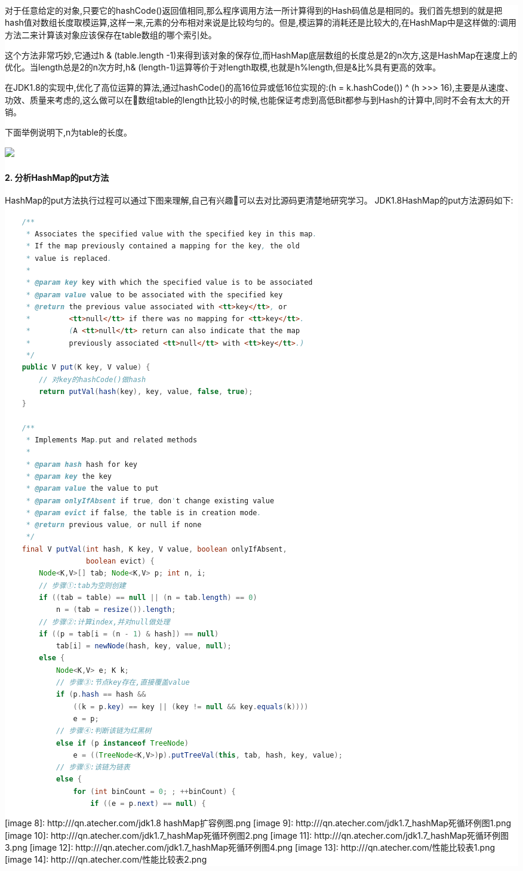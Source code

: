 对于任意给定的对象,只要它的hashCode()返回值相同,那么程序调用方法一所计算得到的Hash码值总是相同的。我们首先想到的就是把hash值对数组长度取模运算,这样一来,元素的分布相对来说是比较均匀的。但是,模运算的消耗还是比较大的,在HashMap中是这样做的:调用方法二来计算该对象应该保存在table数组的哪个索引处。

这个方法非常巧妙,它通过h & (table.length -1)来得到该对象的保存位,而HashMap底层数组的长度总是2的n次方,这是HashMap在速度上的优化。当length总是2的n次方时,h& (length-1)运算等价于对length取模,也就是h%length,但是&比%具有更高的效率。

在JDK1.8的实现中,优化了高位运算的算法,通过hashCode()的高16位异或低16位实现的:(h = k.hashCode()) ^ (h >>> 16),主要是从速度、功效、质量来考虑的,这么做可以在数组table的length比较小的时候,也能保证考虑到高低Bit都参与到Hash的计算中,同时不会有太大的开销。

下面举例说明下,n为table的长度。

[![][image 3]][image 3]

#### 2. 分析HashMap的put方法
HashMap的put方法执行过程可以通过下图来理解,自己有兴趣可以去对比源码更清楚地研究学习。
JDK1.8HashMap的put方法源码如下:
```java
    /**
     * Associates the specified value with the specified key in this map.
     * If the map previously contained a mapping for the key, the old
     * value is replaced.
     *
     * @param key key with which the specified value is to be associated
     * @param value value to be associated with the specified key
     * @return the previous value associated with <tt>key</tt>, or
     *         <tt>null</tt> if there was no mapping for <tt>key</tt>.
     *         (A <tt>null</tt> return can also indicate that the map
     *         previously associated <tt>null</tt> with <tt>key</tt>.)
     */
    public V put(K key, V value) {
        // 对key的hashCode()做hash
        return putVal(hash(key), key, value, false, true);
    }

    /**
     * Implements Map.put and related methods
     *
     * @param hash hash for key
     * @param key the key
     * @param value the value to put
     * @param onlyIfAbsent if true, don't change existing value
     * @param evict if false, the table is in creation mode.
     * @return previous value, or null if none
     */
    final V putVal(int hash, K key, V value, boolean onlyIfAbsent,
                   boolean evict) {
        Node<K,V>[] tab; Node<K,V> p; int n, i;
        // 步骤①:tab为空则创建
        if ((tab = table) == null || (n = tab.length) == 0)
            n = (tab = resize()).length;
        // 步骤②:计算index,并对null做处理
        if ((p = tab[i = (n - 1) & hash]) == null)
            tab[i] = newNode(hash, key, value, null);
        else {
            Node<K,V> e; K k;
            // 步骤③:节点key存在,直接覆盖value
            if (p.hash == hash &&
                ((k = p.key) == key || (key != null && key.equals(k))))
                e = p;
            // 步骤④:判断该链为红黑树
            else if (p instanceof TreeNode)
                e = ((TreeNode<K,V>)p).putTreeVal(this, tab, hash, key, value);
            // 步骤⑤:该链为链表
            else {
                for (int binCount = 0; ; ++binCount) {
                    if ((e = p.next) == null) {
```

[image 1]: http:///qn.atecher.com/java.util.map类图.png
[image 2]: http:///qn.atecher.com/hashMap内存结构图.png
[image 3]: http:///qn.atecher.com/hashMap哈希算法例图.png
[image 4]: http:///qn.atecher.com/hashMap_put方法执行流程图.png
[image 5]: http:///qn.atecher.com/jdk1.7扩容例图.png
[image 6]: http:///qn.atecher.com/hashMap_1.8_哈希算法例图1.png
[image 7]: http:///qn.atecher.com/hashMap_1.8_哈希算法例图2.png
[image 8]: http:///qn.atecher.com/jdk1.8 hashMap扩容例图.png
[image 9]: http:///qn.atecher.com/jdk1.7_hashMap死循环例图1.png
[image 10]: http:///qn.atecher.com/jdk1.7_hashMap死循环例图2.png
[image 11]: http:///qn.atecher.com/jdk1.7_hashMap死循环例图3.png
[image 12]: http:///qn.atecher.com/jdk1.7_hashMap死循环例图4.png
[image 13]: http:///qn.atecher.com/性能比较表1.png
[image 14]: http:///qn.atecher.com/性能比较表2.png